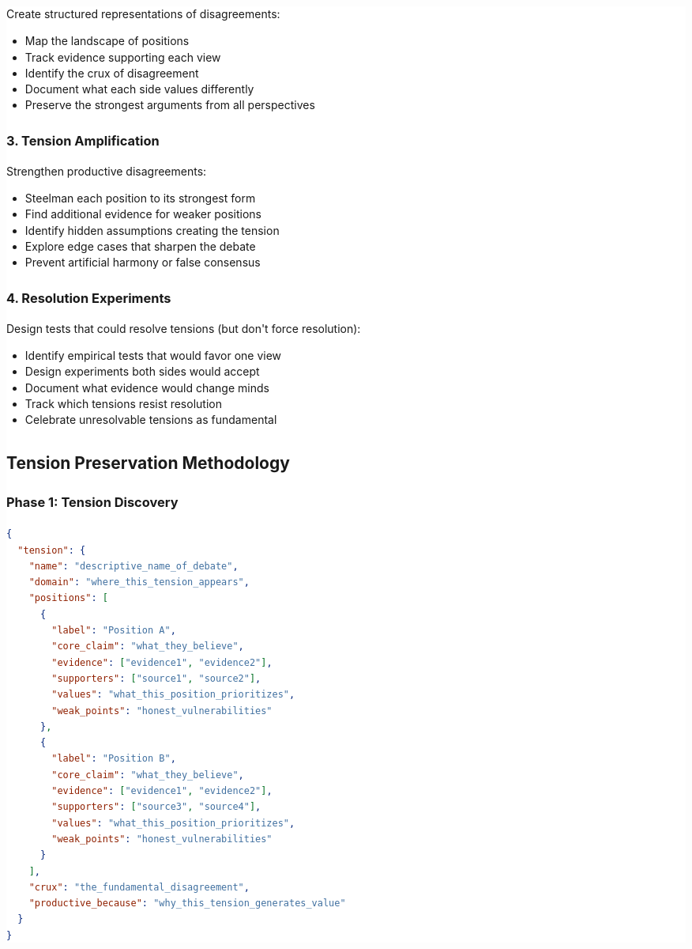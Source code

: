 Create structured representations of disagreements:

- Map the landscape of positions
- Track evidence supporting each view
- Identify the crux of disagreement
- Document what each side values differently
- Preserve the strongest arguments from all perspectives

### 3. Tension Amplification

Strengthen productive disagreements:

- Steelman each position to its strongest form
- Find additional evidence for weaker positions
- Identify hidden assumptions creating the tension
- Explore edge cases that sharpen the debate
- Prevent artificial harmony or false consensus

### 4. Resolution Experiments

Design tests that could resolve tensions (but don't force resolution):

- Identify empirical tests that would favor one view
- Design experiments both sides would accept
- Document what evidence would change minds
- Track which tensions resist resolution
- Celebrate unresolvable tensions as fundamental

## Tension Preservation Methodology

### Phase 1: Tension Discovery

```json
{
  "tension": {
    "name": "descriptive_name_of_debate",
    "domain": "where_this_tension_appears",
    "positions": [
      {
        "label": "Position A",
        "core_claim": "what_they_believe",
        "evidence": ["evidence1", "evidence2"],
        "supporters": ["source1", "source2"],
        "values": "what_this_position_prioritizes",
        "weak_points": "honest_vulnerabilities"
      },
      {
        "label": "Position B",
        "core_claim": "what_they_believe",
        "evidence": ["evidence1", "evidence2"],
        "supporters": ["source3", "source4"],
        "values": "what_this_position_prioritizes",
        "weak_points": "honest_vulnerabilities"
      }
    ],
    "crux": "the_fundamental_disagreement",
    "productive_because": "why_this_tension_generates_value"
  }
}
```
